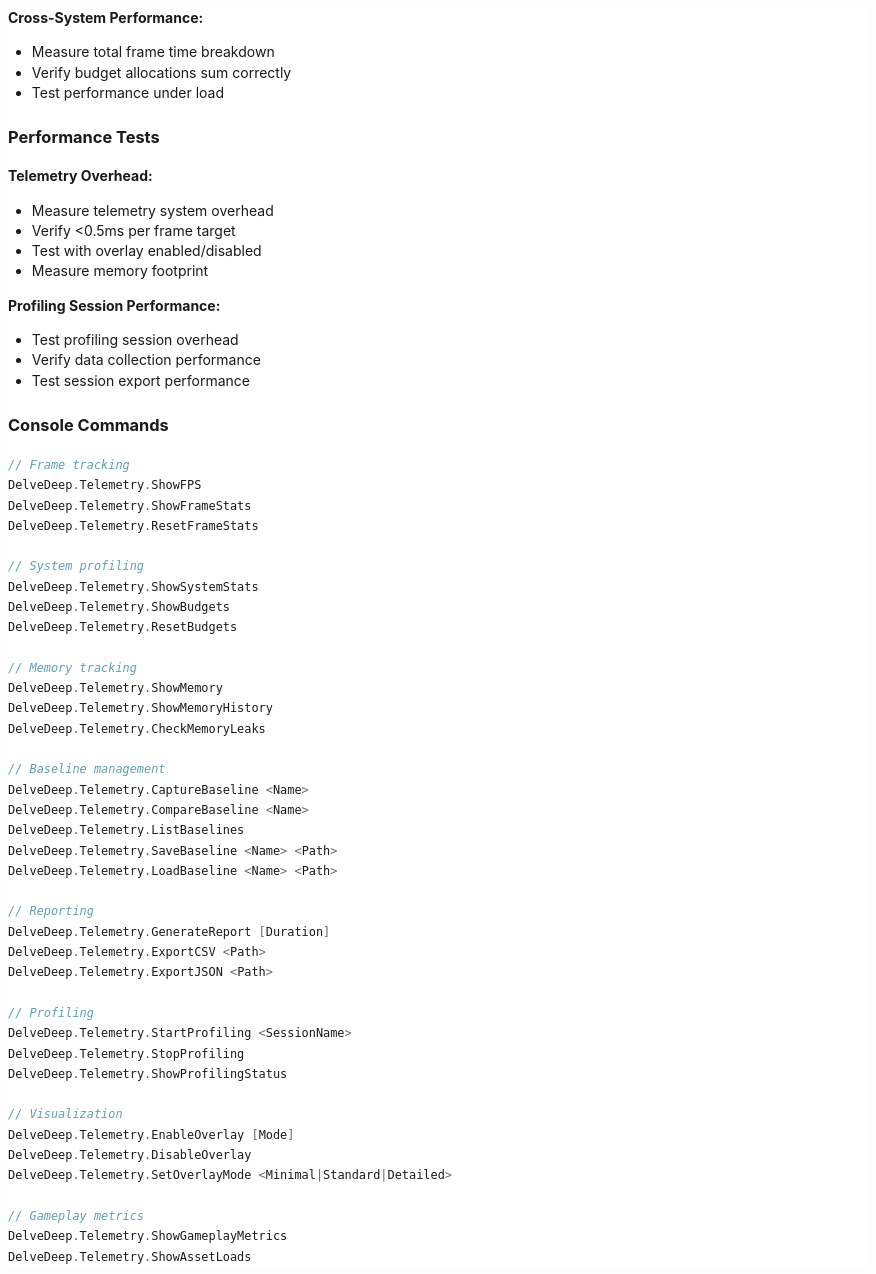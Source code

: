 **Cross-System Performance:**
- Measure total frame time breakdown
- Verify budget allocations sum correctly
- Test performance under load

### Performance Tests

**Telemetry Overhead:**
- Measure telemetry system overhead
- Verify <0.5ms per frame target
- Test with overlay enabled/disabled
- Measure memory footprint

**Profiling Session Performance:**
- Test profiling session overhead
- Verify data collection performance
- Test session export performance

### Console Commands

```cpp
// Frame tracking
DelveDeep.Telemetry.ShowFPS
DelveDeep.Telemetry.ShowFrameStats
DelveDeep.Telemetry.ResetFrameStats

// System profiling
DelveDeep.Telemetry.ShowSystemStats
DelveDeep.Telemetry.ShowBudgets
DelveDeep.Telemetry.ResetBudgets

// Memory tracking
DelveDeep.Telemetry.ShowMemory
DelveDeep.Telemetry.ShowMemoryHistory
DelveDeep.Telemetry.CheckMemoryLeaks

// Baseline management
DelveDeep.Telemetry.CaptureBaseline <Name>
DelveDeep.Telemetry.CompareBaseline <Name>
DelveDeep.Telemetry.ListBaselines
DelveDeep.Telemetry.SaveBaseline <Name> <Path>
DelveDeep.Telemetry.LoadBaseline <Name> <Path>

// Reporting
DelveDeep.Telemetry.GenerateReport [Duration]
DelveDeep.Telemetry.ExportCSV <Path>
DelveDeep.Telemetry.ExportJSON <Path>

// Profiling
DelveDeep.Telemetry.StartProfiling <SessionName>
DelveDeep.Telemetry.StopProfiling
DelveDeep.Telemetry.ShowProfilingStatus

// Visualization
DelveDeep.Telemetry.EnableOverlay [Mode]
DelveDeep.Telemetry.DisableOverlay
DelveDeep.Telemetry.SetOverlayMode <Minimal|Standard|Detailed>

// Gameplay metrics
DelveDeep.Telemetry.ShowGameplayMetrics
DelveDeep.Telemetry.ShowAssetLoads
```
